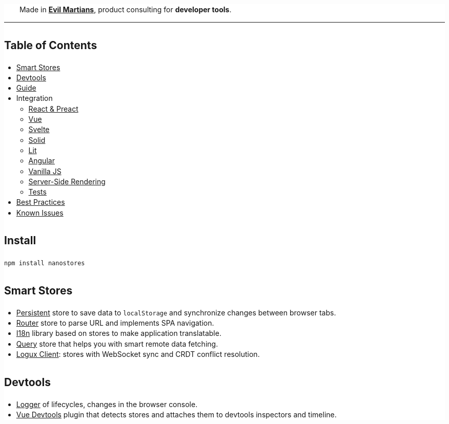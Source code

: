<img src="https://cdn.evilmartians.com/badges/logo-no-label.svg" alt="" width="22" height="16" />  Made in <b><a href="https://evilmartians.com/devtools?utm_source=nanostores&utm_campaign=devtools-button&utm_medium=github">Evil Martians</a></b>, product consulting for <b>developer tools</b>.

---

[Size Limit]: https://github.com/ai/size-limit


## Table of Contents

* [Smart Stores](#smart-stores)
* [Devtools](#devtools)
* [Guide](#guide)
* Integration
  * [React & Preact](#react--preact)
  * [Vue](#vue)
  * [Svelte](#svelte)
  * [Solid](#solid)
  * [Lit](#lit)
  * [Angular](#angular)
  * [Vanilla JS](#vanilla-js)
  * [Server-Side Rendering](#server-side-rendering)
  * [Tests](#tests)
* [Best Practices](#best-practices)
* [Known Issues](#known-issues)


## Install

```sh
npm install nanostores
```


## Smart Stores

* [Persistent](https://github.com/nanostores/persistent) store to save data
  to `localStorage` and synchronize changes between browser tabs.
* [Router](https://github.com/nanostores/router) store to parse URL
  and implements SPA navigation.
* [I18n](https://github.com/nanostores/i18n) library based on stores
  to make application translatable.
* [Query](https://github.com/nanostores/query) store that helps you with smart
  remote data fetching.
* [Logux Client](https://github.com/logux/client): stores with WebSocket
  sync and CRDT conflict resolution.


## Devtools

* [Logger](https://github.com/nanostores/logger) of lifecycles, changes
  in the browser console.
* [Vue Devtools](https://github.com/nanostores/vue#devtools) plugin that detects
  stores and attaches them to devtools inspectors and timeline.


[router]: https://github.com/nanostores/router
[`@nanostores/preact`]: https://github.com/nanostores/preact
[`@nanostores/react`]: https://github.com/nanostores/react
[`@nanostores/vue`]: https://github.com/nanostores/vue
[Svelte's store contract]: https://svelte.dev/docs/svelte-components#script-4-prefix-stores-with-$-to-access-their-values
[`@nanostores/solid`]: https://github.com/nanostores/solid
[`@nanostores/lit`]: https://github.com/nanostores/lit
[`@nanostores/angular`]: https://github.com/nanostores/angular
[`next-transpile-modules`]: https://www.npmjs.com/package/next-transpile-modules
[`esmExternals`]: https://nextjs.org/blog/next-11-1#es-modules-support